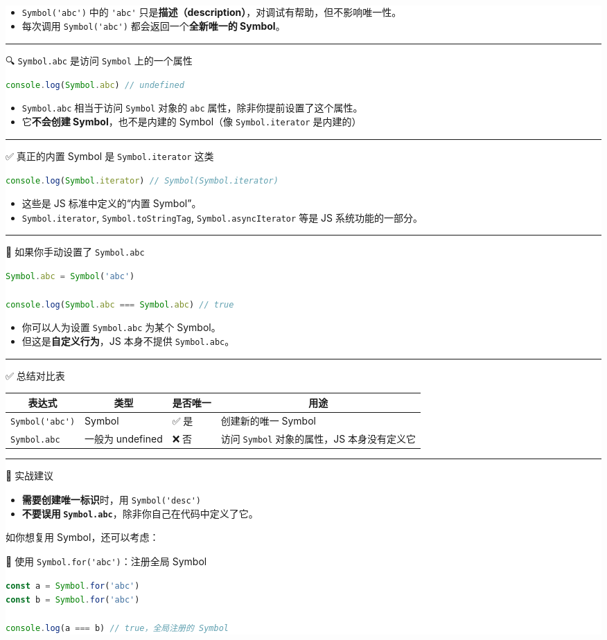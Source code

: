 - `Symbol('abc')` 中的 `'abc'` 只是**描述（description）**，对调试有帮助，但不影响唯一性。
- 每次调用 `Symbol('abc')` 都会返回一个**全新唯一的 Symbol**。

------

🔍 `Symbol.abc` 是访问 `Symbol` 上的一个属性

```js
console.log(Symbol.abc) // undefined
```

- `Symbol.abc` 相当于访问 `Symbol` 对象的 `abc` 属性，除非你提前设置了这个属性。
- 它**不会创建 Symbol**，也不是内建的 Symbol（像 `Symbol.iterator` 是内建的）

------

✅ 真正的内置 Symbol 是 `Symbol.iterator` 这类

```js
console.log(Symbol.iterator) // Symbol(Symbol.iterator)
```

- 这些是 JS 标准中定义的“内置 Symbol”。
- `Symbol.iterator`, `Symbol.toStringTag`, `Symbol.asyncIterator` 等是 JS 系统功能的一部分。

------

🧪 如果你手动设置了 `Symbol.abc`

```js
Symbol.abc = Symbol('abc')

console.log(Symbol.abc === Symbol.abc) // true
```

- 你可以人为设置 `Symbol.abc` 为某个 Symbol。
- 但这是**自定义行为**，JS 本身不提供 `Symbol.abc`。

------

✅ 总结对比表

| 表达式          | 类型             | 是否唯一 | 用途                                        |
| --------------- | ---------------- | -------- | ------------------------------------------- |
| `Symbol('abc')` | Symbol           | ✅ 是     | 创建新的唯一 Symbol                         |
| `Symbol.abc`    | 一般为 undefined | ❌ 否     | 访问 `Symbol` 对象的属性，JS 本身没有定义它 |

------

📝 实战建议

- **需要创建唯一标识**时，用 `Symbol('desc')`
- **不要误用 `Symbol.abc`**，除非你自己在代码中定义了它。

如你想复用 Symbol，还可以考虑：

🔁 使用 `Symbol.for('abc')`：注册全局 Symbol

```js
const a = Symbol.for('abc')
const b = Symbol.for('abc')

console.log(a === b) // true，全局注册的 Symbol
```
